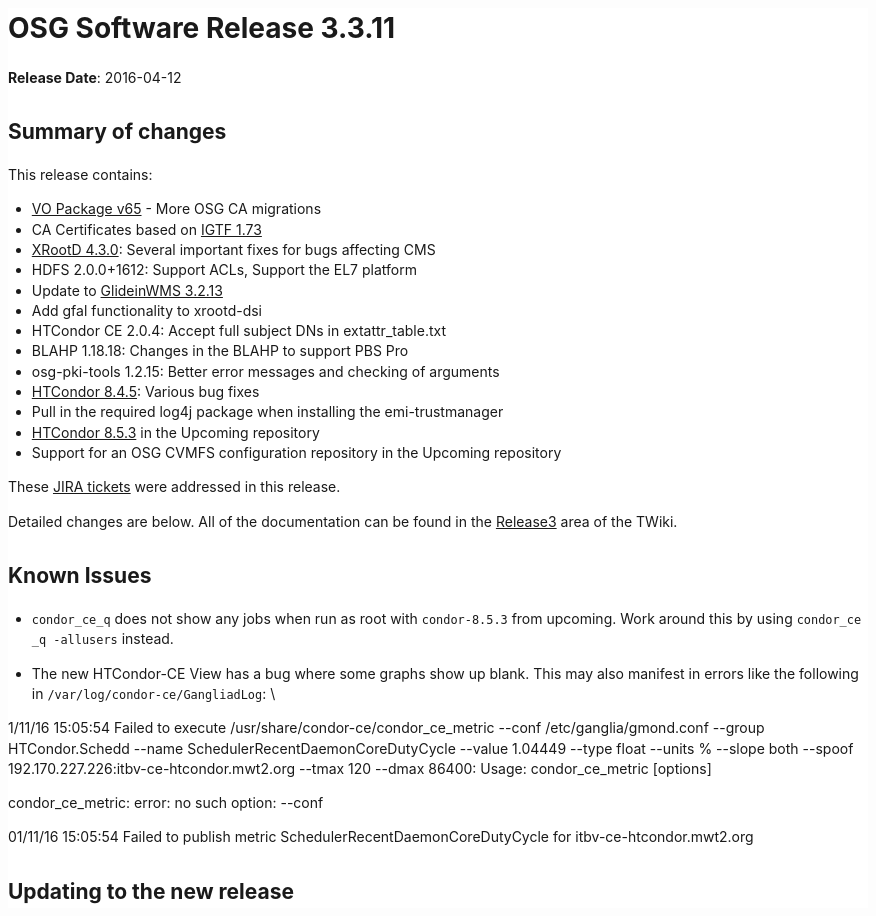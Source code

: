 OSG Software Release 3.3.11
===========================

**Release Date**: 2016-04-12

Summary of changes
------------------

This release contains:

-   [VO Package v65](https://github.com/opensciencegrid/osg-vo-config/releases/tag/release-65-2) - More OSG CA migrations
-   CA Certificates based on [IGTF 1.73](http://dist.eugridpma.info/distribution/igtf/current/CHANGES)
-   [XRootD 4.3.0](https://github.com/xrootd/xrootd/blob/v4.3.0/docs/ReleaseNotes.txt): Several important fixes for bugs affecting CMS
-   HDFS 2.0.0+1612: Support ACLs, Support the EL7 platform
-   Update to [GlideinWMS 3.2.13](http://glideinwms.fnal.gov/doc.v3_2_13/history.html)
-   Add gfal functionality to xrootd-dsi
-   HTCondor CE 2.0.4: Accept full subject DNs in extattr\_table.txt
-   BLAHP 1.18.18: Changes in the BLAHP to support PBS Pro
-   osg-pki-tools 1.2.15: Better error messages and checking of arguments
-   [HTCondor 8.4.5](https://lists.cs.wisc.edu/archive/htcondor-users/2016-March/msg00143.shtml): Various bug fixes
-   Pull in the required log4j package when installing the emi-trustmanager
-   [HTCondor 8.5.3](https://lists.cs.wisc.edu/archive/htcondor-users/2016-March/msg00153.shtml) in the Upcoming repository
-   Support for an OSG CVMFS configuration repository in the Upcoming repository

These [JIRA tickets](https://jira.opensciencegrid.org/issues/?jql=project%20%3D%20SOFTWARE%20AND%20fixVersion%20%3D%203.3.11%20ORDER%20BY%20priority%20DESC) were addressed in this release.

Detailed changes are below. All of the documentation can be found in the [Release3](https://twiki.grid.iu.edu/bin/view/Documentation/Release3/) area of the TWiki.

Known Issues
------------

-   `condor_ce_q` does not show any jobs when run as root with `condor-8.5.3` from upcoming. Work around this by using `condor_ce_q -allusers` instead.



-   The new HTCondor-CE View has a bug where some graphs show up blank. This may also manifest in errors like the following in `/var/log/condor-ce/GangliadLog`: \\ <pre class="file">

1/11/16 15:05:54 Failed to execute /usr/share/condor-ce/condor\_ce\_metric --conf /etc/ganglia/gmond.conf --group HTCondor.Schedd --name SchedulerRecentDaemonCoreDutyCycle --value 1.04449 --type float --units % --slope both --spoof 192.170.227.226:itbv-ce-htcondor.mwt2.org --tmax 120 --dmax 86400: Usage: condor\_ce\_metric \[options\]

condor\_ce\_metric: error: no such option: --conf

01/11/16 15:05:54 Failed to publish metric SchedulerRecentDaemonCoreDutyCycle for itbv-ce-htcondor.mwt2.org </pre>

Updating to the new release
---------------------------

